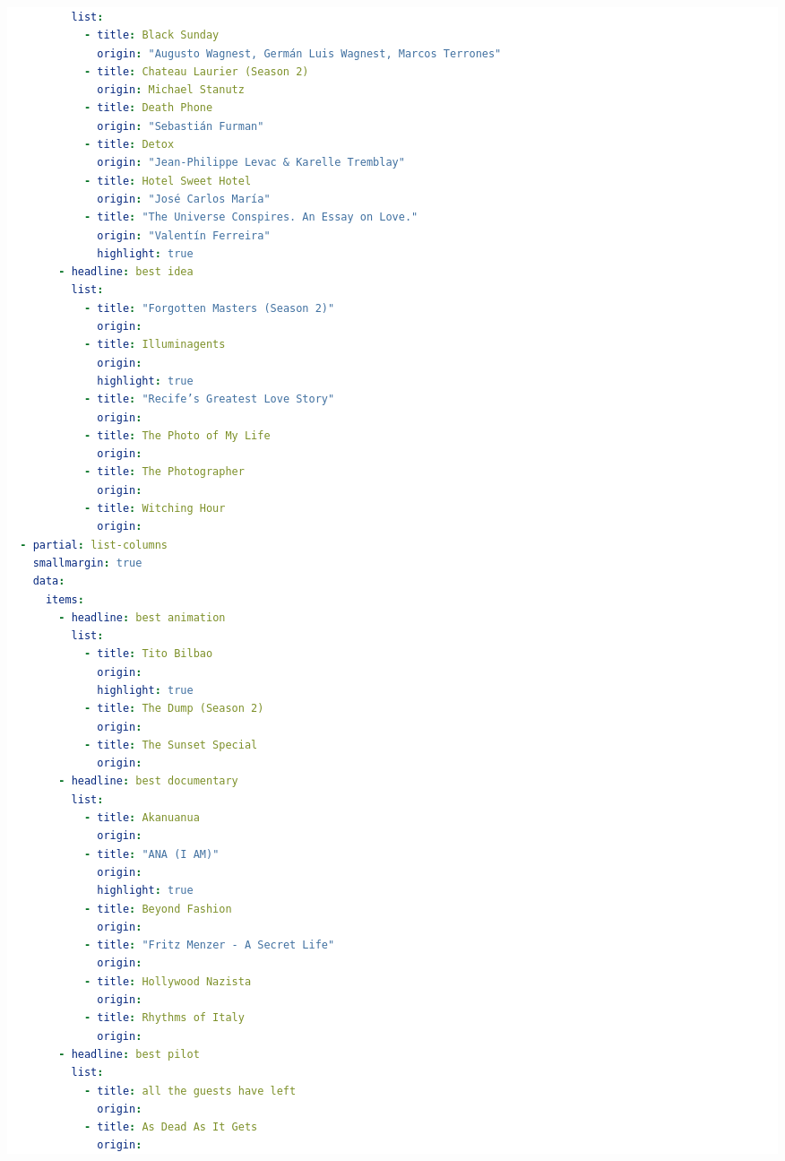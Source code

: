 ```yaml
          list:
            - title: Black Sunday
              origin: "Augusto Wagnest, Germán Luis Wagnest, Marcos Terrones"
            - title: Chateau Laurier (Season 2)
              origin: Michael Stanutz
            - title: Death Phone
              origin: "Sebastián Furman"
            - title: Detox
              origin: "Jean-Philippe Levac & Karelle Tremblay"
            - title: Hotel Sweet Hotel
              origin: "José Carlos María"
            - title: "The Universe Conspires. An Essay on Love."
              origin: "Valentín Ferreira"
              highlight: true
        - headline: best idea
          list:
            - title: "Forgotten Masters (Season 2)"
              origin:
            - title: Illuminagents
              origin:
              highlight: true
            - title: "Recife’s Greatest Love Story"
              origin:
            - title: The Photo of My Life
              origin:
            - title: The Photographer
              origin:
            - title: Witching Hour
              origin:
  - partial: list-columns
    smallmargin: true
    data:
      items:
        - headline: best animation
          list:
            - title: Tito Bilbao
              origin:
              highlight: true
            - title: The Dump (Season 2)
              origin:
            - title: The Sunset Special
              origin:
        - headline: best documentary
          list:
            - title: Akanuanua
              origin:
            - title: "ANA (I AM)"
              origin:
              highlight: true
            - title: Beyond Fashion
              origin:
            - title: "Fritz Menzer - A Secret Life"
              origin:
            - title: Hollywood Nazista
              origin:
            - title: Rhythms of Italy
              origin:
        - headline: best pilot
          list:
            - title: all the guests have left
              origin:
            - title: As Dead As It Gets
              origin:
```